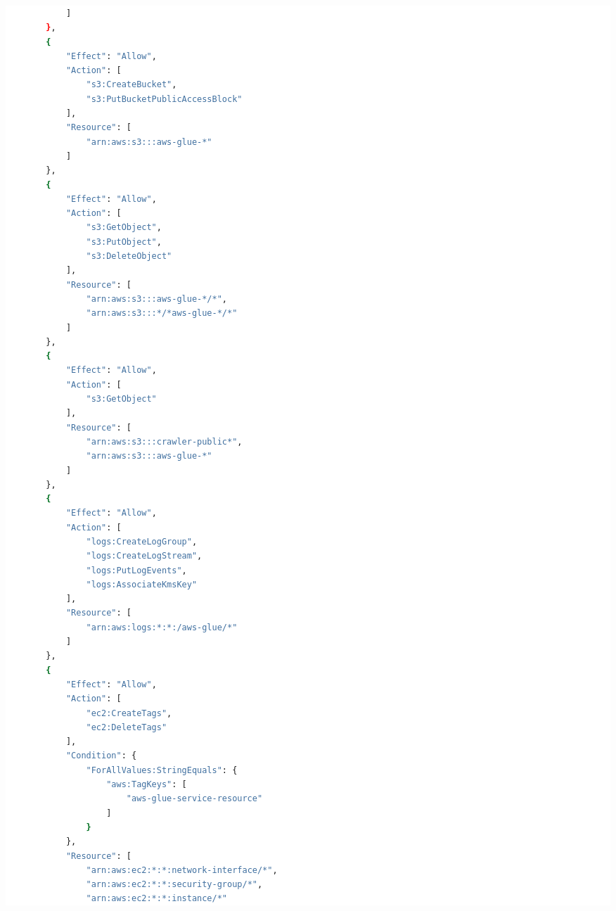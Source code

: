 ```bash
            ]
        },
        {
            "Effect": "Allow",
            "Action": [
                "s3:CreateBucket",
                "s3:PutBucketPublicAccessBlock"
            ],
            "Resource": [
                "arn:aws:s3:::aws-glue-*"
            ]
        },
        {
            "Effect": "Allow",
            "Action": [
                "s3:GetObject",
                "s3:PutObject",
                "s3:DeleteObject"
            ],
            "Resource": [
                "arn:aws:s3:::aws-glue-*/*",
                "arn:aws:s3:::*/*aws-glue-*/*"
            ]
        },
        {
            "Effect": "Allow",
            "Action": [
                "s3:GetObject"
            ],
            "Resource": [
                "arn:aws:s3:::crawler-public*",
                "arn:aws:s3:::aws-glue-*"
            ]
        },
        {
            "Effect": "Allow",
            "Action": [
                "logs:CreateLogGroup",
                "logs:CreateLogStream",
                "logs:PutLogEvents",
                "logs:AssociateKmsKey"
            ],
            "Resource": [
                "arn:aws:logs:*:*:/aws-glue/*"
            ]
        },
        {
            "Effect": "Allow",
            "Action": [
                "ec2:CreateTags",
                "ec2:DeleteTags"
            ],
            "Condition": {
                "ForAllValues:StringEquals": {
                    "aws:TagKeys": [
                        "aws-glue-service-resource"
                    ]
                }
            },
            "Resource": [
                "arn:aws:ec2:*:*:network-interface/*",
                "arn:aws:ec2:*:*:security-group/*",
                "arn:aws:ec2:*:*:instance/*"
```